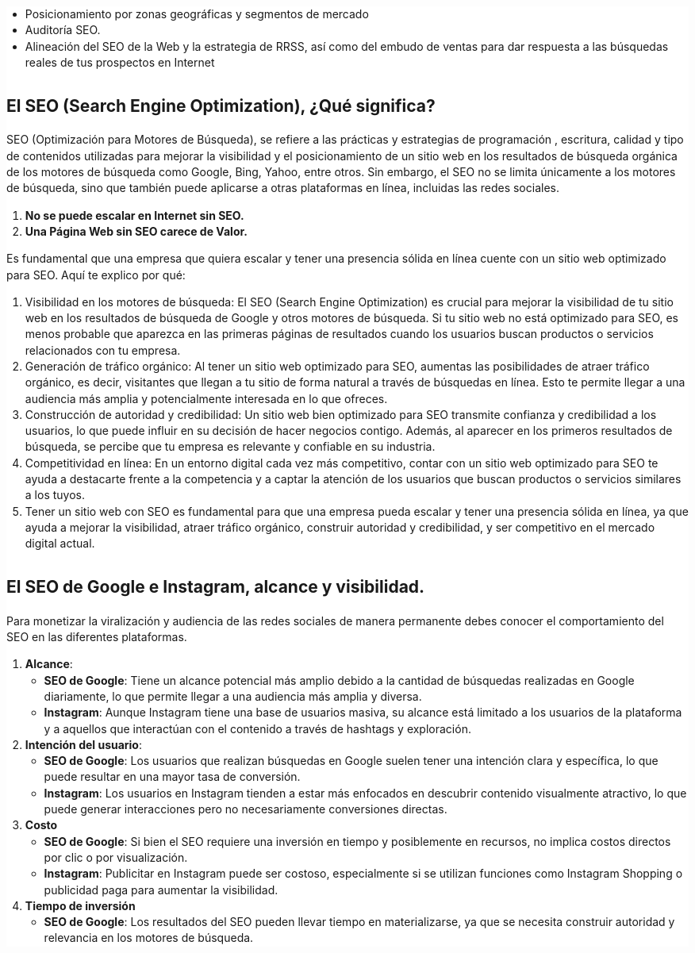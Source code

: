 </aside>

- Posicionamiento por zonas geográficas y segmentos de mercado
- Auditoría SEO.
- Alineación del SEO de la Web y la estrategia de RRSS, así como del embudo de ventas para dar respuesta a las búsquedas reales de tus prospectos en Internet

## El SEO (Search Engine Optimization), ¿Qué significa?

SEO (Optimización para Motores de Búsqueda), se refiere a las prácticas y estrategias de programación , escritura, calidad y tipo de contenidos utilizadas para mejorar la visibilidad y el posicionamiento de un sitio web en los resultados de búsqueda orgánica de los motores de búsqueda como Google, Bing, Yahoo, entre otros. Sin embargo, el SEO no se limita únicamente a los motores de búsqueda, sino que también puede aplicarse a otras plataformas en línea, incluidas las redes sociales.

1. **No se puede escalar en Internet sin SEO.**
2. **Una Página Web sin SEO carece de Valor.**

Es fundamental que una empresa que quiera escalar y tener una presencia sólida en línea cuente con un sitio web optimizado para SEO. Aquí te explico por qué:

1. Visibilidad en los motores de búsqueda: El SEO (Search Engine Optimization) es crucial para mejorar la visibilidad de tu sitio web en los resultados de búsqueda de Google y otros motores de búsqueda. Si tu sitio web no está optimizado para SEO, es menos probable que aparezca en las primeras páginas de resultados cuando los usuarios buscan productos o servicios relacionados con tu empresa.
2. Generación de tráfico orgánico: Al tener un sitio web optimizado para SEO, aumentas las posibilidades de atraer tráfico orgánico, es decir, visitantes que llegan a tu sitio de forma natural a través de búsquedas en línea. Esto te permite llegar a una audiencia más amplia y potencialmente interesada en lo que ofreces.
3. Construcción de autoridad y credibilidad: Un sitio web bien optimizado para SEO transmite confianza y credibilidad a los usuarios, lo que puede influir en su decisión de hacer negocios contigo. Además, al aparecer en los primeros resultados de búsqueda, se percibe que tu empresa es relevante y confiable en su industria.
4. Competitividad en línea: En un entorno digital cada vez más competitivo, contar con un sitio web optimizado para SEO te ayuda a destacarte frente a la competencia y a captar la atención de los usuarios que buscan productos o servicios similares a los tuyos.
5. Tener un sitio web con SEO es fundamental para que una empresa pueda escalar y tener una presencia sólida en línea, ya que ayuda a mejorar la visibilidad, atraer tráfico orgánico, construir autoridad y credibilidad, y ser competitivo en el mercado digital actual.

## El SEO de Google e Instagram, alcance y visibilidad.

Para monetizar la viralización y audiencia de las redes sociales de manera permanente debes conocer el comportamiento del SEO en las diferentes plataformas.

1. **Alcance**:
   - **SEO de Google**: Tiene un alcance potencial más amplio debido a la cantidad de búsquedas realizadas en Google diariamente, lo que permite llegar a una audiencia más amplia y diversa.
   - **Instagram**: Aunque Instagram tiene una base de usuarios masiva, su alcance está limitado a los usuarios de la plataforma y a aquellos que interactúan con el contenido a través de hashtags y exploración.
2. **Intención del usuario**:
   - **SEO de Google**: Los usuarios que realizan búsquedas en Google suelen tener una intención clara y específica, lo que puede resultar en una mayor tasa de conversión.
   - **Instagram**: Los usuarios en Instagram tienden a estar más enfocados en descubrir contenido visualmente atractivo, lo que puede generar interacciones pero no necesariamente conversiones directas.
3. **Costo**
   - **SEO de Google**: Si bien el SEO requiere una inversión en tiempo y posiblemente en recursos, no implica costos directos por clic o por visualización.
   - **Instagram**: Publicitar en Instagram puede ser costoso, especialmente si se utilizan funciones como Instagram Shopping o publicidad paga para aumentar la visibilidad.
4. **Tiempo de inversión**
   - **SEO de Google**: Los resultados del SEO pueden llevar tiempo en materializarse, ya que se necesita construir autoridad y relevancia en los motores de búsqueda.